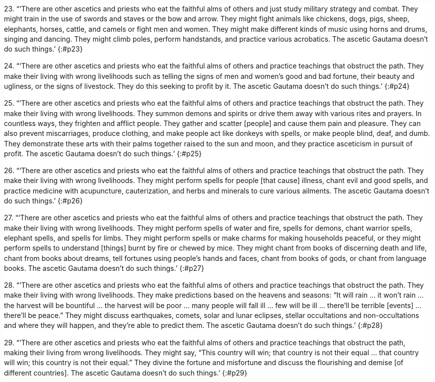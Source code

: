 23\. “‘There are other ascetics and priests who eat the faithful alms of others and just study military strategy and combat. They might train in the use of swords and staves or the bow and arrow. They might fight animals like chickens, dogs, pigs, sheep, elephants, horses, cattle, and camels or fight men and women. They might make different kinds of music using horns and drums, singing and dancing. They might climb poles, perform handstands, and practice various acrobatics. The ascetic Gautama doesn’t do such things.’
{:#p23}

24\. “‘There are other ascetics and priests who eat the faithful alms of others and practice teachings that obstruct the path. They make their living with wrong livelihoods such as telling the signs of men and women’s good and bad fortune, their beauty and ugliness, or the signs of livestock. They do this seeking to profit by it. The ascetic Gautama doesn’t do such things.’
{:#p24}

25\. “‘There are other ascetics and priests who eat the faithful alms of others and practice teachings that obstruct the path. They make their living with wrong livelihoods. They summon demons and spirits or drive them away with various rites and prayers. In countless ways, they frighten and afflict people. They gather and scatter [people] and cause them pain and pleasure. They can also prevent miscarriages, produce clothing, and make people act like donkeys with spells, or make people blind, deaf, and dumb. They demonstrate these arts with their palms together raised to the sun and moon, and they practice asceticism in pursuit of profit. The ascetic Gautama doesn’t do such things.’
{:#p25}

26\. “‘There are other ascetics and priests who eat the faithful alms of others and practice teachings that obstruct the path. They make their living with wrong livelihoods. They might perform spells for people [that cause] illness, chant evil and good spells, and practice medicine with acupuncture, cauterization, and herbs and minerals to cure various ailments. The ascetic Gautama doesn’t do such things.’
{:#p26}

27\. “‘There are other ascetics and priests who eat the faithful alms of others and practice teachings that obstruct the path. They make their living with wrong livelihoods. They might perform spells of water and fire, spells for demons, chant warrior spells, elephant spells, and spells for limbs. They might perform spells or make charms for making households peaceful, or they might perform spells to understand [things] burnt by fire or chewed by mice. They might chant from books of discerning death and life, chant from books about dreams, tell fortunes using people’s hands and faces, chant from books of gods, or chant from language books. The ascetic Gautama doesn’t do such things.’
{:#p27}

28\. “‘There are other ascetics and priests who eat the faithful alms of others and practice teachings that obstruct the path. They make their living with wrong livelihoods. They make predictions based on the heavens and seasons: “It will rain … it won’t rain … the harvest will be bountiful … the harvest will be poor … many people will fall ill … few will be ill … there’ll be terrible [events] … there’ll be peace.” They might discuss earthquakes, comets, solar and lunar eclipses, stellar occultations and non-occultations and where they will happen, and they’re able to predict them. The ascetic Gautama doesn’t do such things.’
{:#p28}

29\. “‘There are other ascetics and priests who eat the faithful alms of others and practice teachings that obstruct the path, making their living from wrong livelihoods. They might say, “This country will win; that country is not their equal … that country will win; this country is not their equal.” They divine the fortune and misfortune and discuss the flourishing and demise [of different countries]. The ascetic Gautama doesn’t do such things.’
{:#p29}
